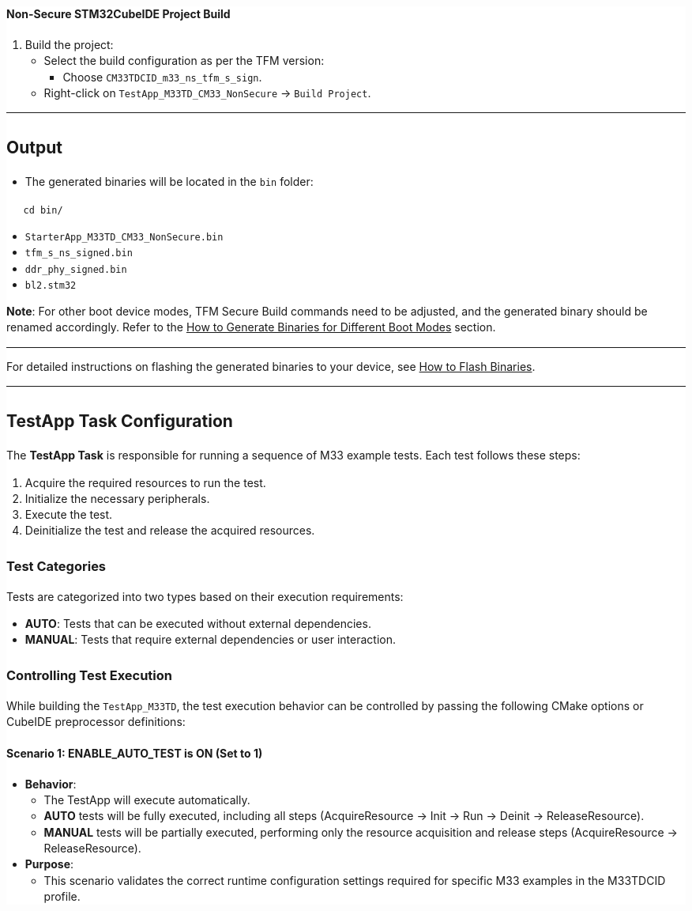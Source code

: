 
#### Non-Secure STM32CubeIDE Project Build
1. Build the project:
    - Select the build configuration as per the TFM version:
      - Choose `CM33TDCID_m33_ns_tfm_s_sign`.
    - Right-click on `TestApp_M33TD_CM33_NonSecure` -> `Build Project`.

---

## Output
- The generated binaries will be located in the `bin` folder:
```
   cd bin/
   ```
   - `StarterApp_M33TD_CM33_NonSecure.bin`
   - `tfm_s_ns_signed.bin`
   - `ddr_phy_signed.bin`
   - `bl2.stm32`

   **Note**: For other boot device modes, TFM Secure Build commands need to be adjusted, and the generated binary should be renamed accordingly. Refer to the [How to Generate Binaries for Different Boot Modes](#how-to-generate-binaries-for-different-boot-modes) section.

---

For detailed instructions on flashing the generated binaries to your device, see [How to Flash Binaries](#how-to-flash-binaries).

---

## TestApp Task Configuration

The **TestApp Task** is responsible for running a sequence of M33 example tests. Each test follows these steps:
1. Acquire the required resources to run the test.
2. Initialize the necessary peripherals.
3. Execute the test.
4. Deinitialize the test and release the acquired resources.

### Test Categories
Tests are categorized into two types based on their execution requirements:
- **AUTO**: Tests that can be executed without external dependencies.
- **MANUAL**: Tests that require external dependencies or user interaction.

### Controlling Test Execution
While building the `TestApp_M33TD`, the test execution behavior can be controlled by passing the following CMake options or CubeIDE preprocessor definitions:

#### **Scenario 1: ENABLE_AUTO_TEST is ON (Set to 1)**
- **Behavior**:
  - The TestApp will execute automatically.
  - **AUTO** tests will be fully executed, including all steps (AcquireResource → Init → Run → Deinit → ReleaseResource).
  - **MANUAL** tests will be partially executed, performing only the resource acquisition and release steps (AcquireResource → ReleaseResource).
- **Purpose**:
  - This scenario validates the correct runtime configuration settings required for specific M33 examples in the M33TDCID profile.
